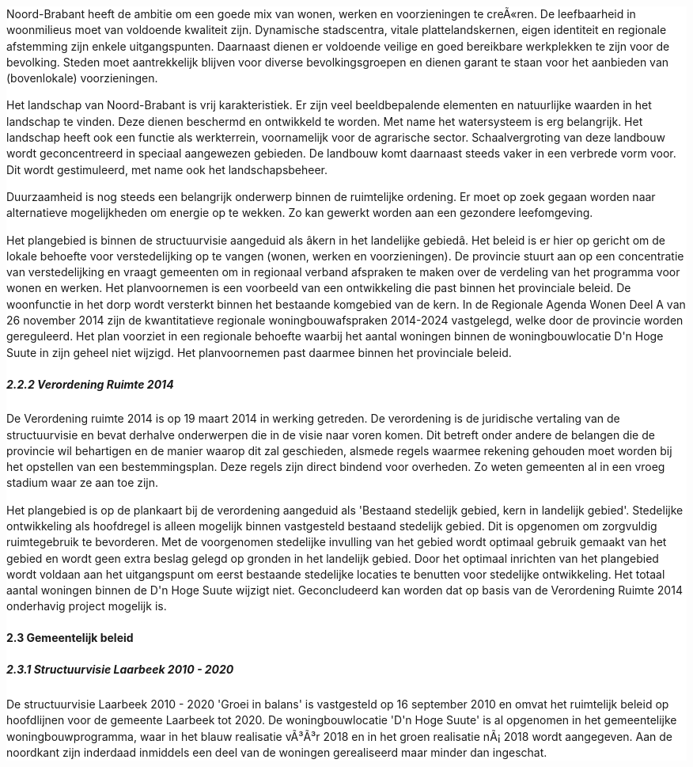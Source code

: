 Noord\-Brabant heeft de ambitie om een goede mix van wonen, werken en voorzieningen te creÃ«ren. De leefbaarheid in woonmilieus moet van voldoende kwaliteit zijn. Dynamische stadscentra, vitale plattelandskernen, eigen identiteit en regionale afstemming zijn enkele uitgangspunten. Daarnaast dienen er voldoende veilige en goed bereikbare werkplekken te zijn voor de bevolking. Steden moet aantrekkelijk blijven voor diverse bevolkingsgroepen en dienen garant te staan voor het aanbieden van (bovenlokale) voorzieningen.

Het landschap van Noord\-Brabant is vrij karakteristiek. Er zijn veel beeldbepalende elementen en natuurlijke waarden in het landschap te vinden. Deze dienen beschermd en ontwikkeld te worden. Met name het watersysteem is erg belangrijk. Het landschap heeft ook een functie als werkterrein, voornamelijk voor de agrarische sector. Schaalvergroting van deze landbouw wordt geconcentreerd in speciaal aangewezen gebieden. De landbouw komt daarnaast steeds vaker in een verbrede vorm voor. Dit wordt gestimuleerd, met name ook het landschapsbeheer.

Duurzaamheid is nog steeds een belangrijk onderwerp binnen de ruimtelijke ordening. Er moet op zoek gegaan worden naar alternatieve mogelijkheden om energie op te wekken. Zo kan gewerkt worden aan een gezondere leefomgeving.

Het plangebied is binnen de structuurvisie aangeduid als âkern in het landelijke gebiedâ. Het beleid is er hier op gericht om de lokale behoefte voor verstedelijking op te vangen (wonen, werken en voorzieningen). De provincie stuurt aan op een concentratie van verstedelijking en vraagt gemeenten om in regionaal verband afspraken te maken over de verdeling van het programma voor wonen en werken. Het planvoornemen is een voorbeeld van een ontwikkeling die past binnen het provinciale beleid. De woonfunctie in het dorp wordt versterkt binnen het bestaande komgebied van de kern. In de Regionale Agenda Wonen Deel A van 26 november 2014 zijn de kwantitatieve regionale woningbouwafspraken 2014\-2024 vastgelegd, welke door de provincie worden gereguleerd. Het plan voorziet in een regionale behoefte waarbij het aantal woningen binnen de woningbouwlocatie D'n Hoge Suute in zijn geheel niet wijzigd. Het planvoornemen past daarmee binnen het provinciale beleid.

##### 2\.2\.2 Verordening Ruimte 2014

De Verordening ruimte 2014 is op 19 maart 2014 in werking getreden. De verordening is de juridische vertaling van de structuurvisie en bevat derhalve onderwerpen die in de visie naar voren komen. Dit betreft onder andere de belangen die de provincie wil behartigen en de manier waarop dit zal geschieden, alsmede regels waarmee rekening gehouden moet worden bij het opstellen van een bestemmingsplan. Deze regels zijn direct bindend voor overheden. Zo weten gemeenten al in een vroeg stadium waar ze aan toe zijn.

Het plangebied is op de plankaart bij de verordening aangeduid als 'Bestaand stedelijk gebied, kern in landelijk gebied'. Stedelijke ontwikkeling als hoofdregel is alleen mogelijk binnen vastgesteld bestaand stedelijk gebied. Dit is opgenomen om zorgvuldig ruimtegebruik te bevorderen. Met de voorgenomen stedelijke invulling van het gebied wordt optimaal gebruik gemaakt van het gebied en wordt geen extra beslag gelegd op gronden in het landelijk gebied. Door het optimaal inrichten van het plangebied wordt voldaan aan het uitgangspunt om eerst bestaande stedelijke locaties te benutten voor stedelijke ontwikkeling. Het totaal aantal woningen binnen de D'n Hoge Suute wijzigt niet. Geconcludeerd kan worden dat op basis van de Verordening Ruimte 2014 onderhavig project mogelijk is.

#### 2\.3 Gemeentelijk beleid

##### 2\.3\.1 Structuurvisie Laarbeek 2010 \- 2020

De structuurvisie Laarbeek 2010 \- 2020 'Groei in balans' is vastgesteld op 16 september 2010 en omvat het ruimtelijk beleid op hoofdlijnen voor de gemeente Laarbeek tot 2020\. De woningbouwlocatie 'D'n Hoge Suute' is al opgenomen in het gemeentelijke woningbouwprogramma, waar in het blauw realisatie vÃ³Ã³r 2018 en in het groen realisatie nÃ¡ 2018 wordt aangegeven. Aan de noordkant zijn inderdaad inmiddels een deel van de woningen gerealiseerd maar minder dan ingeschat.
